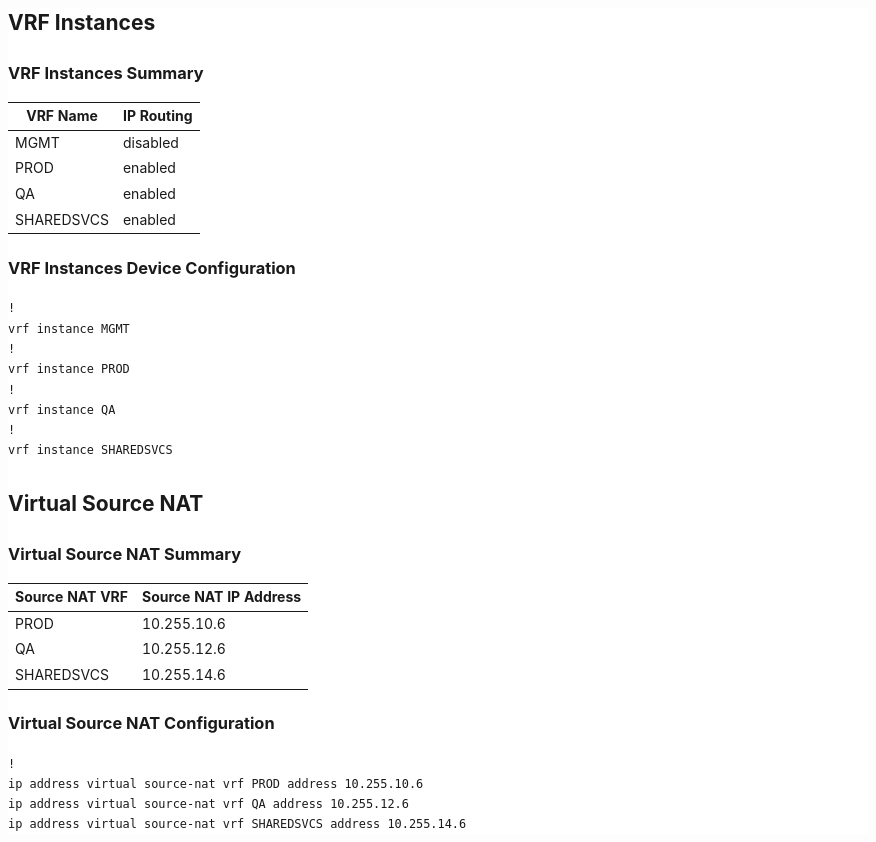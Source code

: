 ## VRF Instances

### VRF Instances Summary

| VRF Name | IP Routing |
| -------- | ---------- |
| MGMT | disabled |
| PROD | enabled |
| QA | enabled |
| SHAREDSVCS | enabled |

### VRF Instances Device Configuration

```eos
!
vrf instance MGMT
!
vrf instance PROD
!
vrf instance QA
!
vrf instance SHAREDSVCS
```

## Virtual Source NAT

### Virtual Source NAT Summary

| Source NAT VRF | Source NAT IP Address |
| -------------- | --------------------- |
| PROD | 10.255.10.6 |
| QA | 10.255.12.6 |
| SHAREDSVCS | 10.255.14.6 |

### Virtual Source NAT Configuration

```eos
!
ip address virtual source-nat vrf PROD address 10.255.10.6
ip address virtual source-nat vrf QA address 10.255.12.6
ip address virtual source-nat vrf SHAREDSVCS address 10.255.14.6
```
